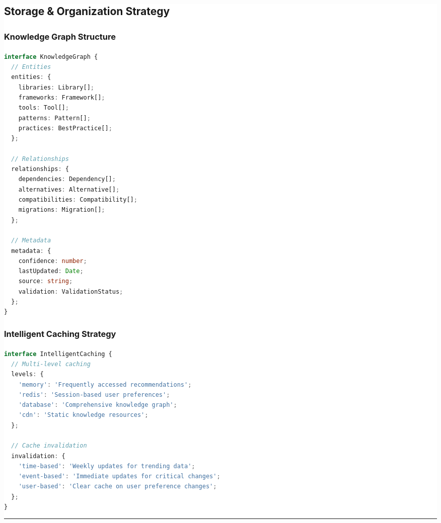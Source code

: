 
## Storage & Organization Strategy

### **Knowledge Graph Structure**
```typescript
interface KnowledgeGraph {
  // Entities
  entities: {
    libraries: Library[];
    frameworks: Framework[];
    tools: Tool[];
    patterns: Pattern[];
    practices: BestPractice[];
  };
  
  // Relationships
  relationships: {
    dependencies: Dependency[];
    alternatives: Alternative[];
    compatibilities: Compatibility[];
    migrations: Migration[];
  };
  
  // Metadata
  metadata: {
    confidence: number;
    lastUpdated: Date;
    source: string;
    validation: ValidationStatus;
  };
}
```

### **Intelligent Caching Strategy**
```typescript
interface IntelligentCaching {
  // Multi-level caching
  levels: {
    'memory': 'Frequently accessed recommendations';
    'redis': 'Session-based user preferences';
    'database': 'Comprehensive knowledge graph';
    'cdn': 'Static knowledge resources';
  };
  
  // Cache invalidation
  invalidation: {
    'time-based': 'Weekly updates for trending data';
    'event-based': 'Immediate updates for critical changes';
    'user-based': 'Clear cache on user preference changes';
  };
}
```

---